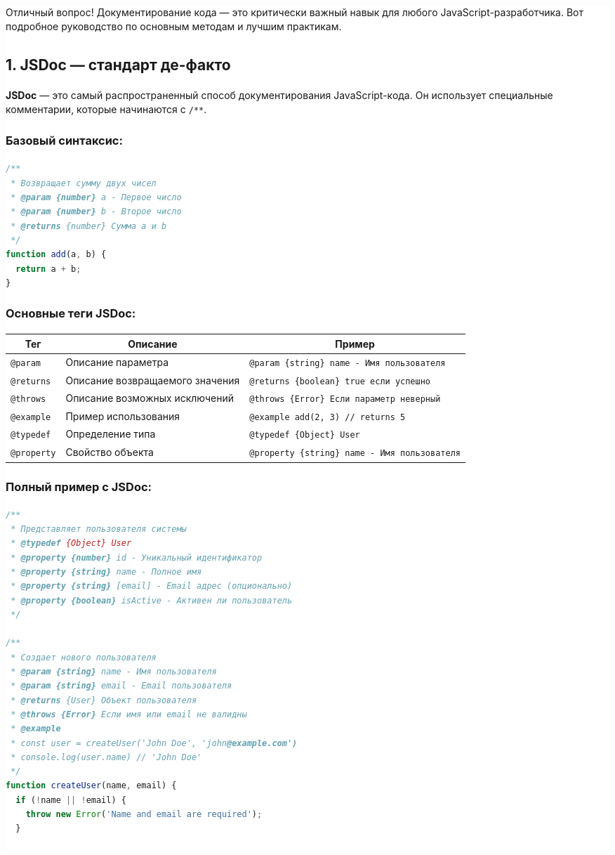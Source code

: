 Отличный вопрос! Документирование кода — это критически важный навык для любого JavaScript-разработчика. Вот подробное руководство по основным методам и лучшим практикам.

## 1. JSDoc — стандарт де-факто

**JSDoc** — это самый распространенный способ документирования JavaScript-кода. Он использует специальные комментарии, которые начинаются с `/**`.

### Базовый синтаксис:

```javascript
/**
 * Возвращает сумму двух чисел
 * @param {number} a - Первое число
 * @param {number} b - Второе число
 * @returns {number} Сумма a и b
 */
function add(a, b) {
  return a + b;
}
```

### Основные теги JSDoc:

| Тег | Описание | Пример |
|-----|----------|---------|
| `@param` | Описание параметра | `@param {string} name - Имя пользователя` |
| `@returns` | Описание возвращаемого значения | `@returns {boolean} true если успешно` |
| `@throws` | Описание возможных исключений | `@throws {Error} Если параметр неверный` |
| `@example` | Пример использования | `@example add(2, 3) // returns 5` |
| `@typedef` | Определение типа | `@typedef {Object} User` |
| `@property` | Свойство объекта | `@property {string} name - Имя пользователя` |

### Полный пример с JSDoc:

```javascript
/**
 * Представляет пользователя системы
 * @typedef {Object} User
 * @property {number} id - Уникальный идентификатор
 * @property {string} name - Полное имя
 * @property {string} [email] - Email адрес (опционально)
 * @property {boolean} isActive - Активен ли пользователь
 */

/**
 * Создает нового пользователя
 * @param {string} name - Имя пользователя
 * @param {string} email - Email пользователя
 * @returns {User} Объект пользователя
 * @throws {Error} Если имя или email не валидны
 * @example
 * const user = createUser('John Doe', 'john@example.com')
 * console.log(user.name) // 'John Doe'
 */
function createUser(name, email) {
  if (!name || !email) {
    throw new Error('Name and email are required');
  }
  
```